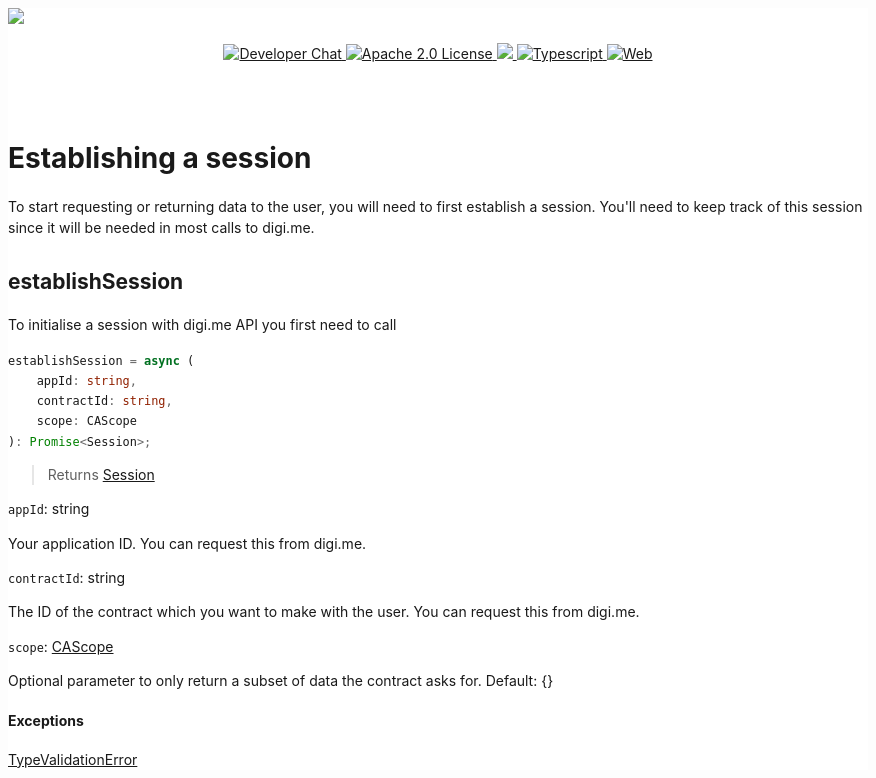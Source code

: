 ![](https://securedownloads.digi.me/partners/digime/SDKReadmeBanner.png)
<p align="center">
    <a href="https://developers.digi.me/slack/join">
        <img src="https://img.shields.io/badge/chat-slack-blueviolet.svg" alt="Developer Chat">
    </a>
    <a href="LICENSE">
        <img src="https://img.shields.io/badge/license-apache 2.0-blue.svg" alt="Apache 2.0 License">
    </a>
    <a href="#">
    	<img src="https://img.shields.io/badge/build-passing-brightgreen.svg">
    </a>
    <a href="https://www.typescriptlang.org/">
        <img src="https://img.shields.io/badge/language-typescript-ff69b4.svg" alt="Typescript">
    </a>
    <a href="https://developers.digi.me/">
        <img src="https://img.shields.io/badge/web-digi.me-red.svg" alt="Web">
    </a>
</p>

<br>

# Establishing a session

To start requesting or returning data to the user, you will need to first establish a session. You'll need to keep track of this session since it will be needed in most calls to digi.me.

## establishSession

To initialise a session with digi.me API you first need to call
```typescript
establishSession = async (
    appId: string,
    contractId: string,
    scope: CAScope
): Promise<Session>;
```
> Returns [Session](#Session)

`appId`: string

Your application ID. You can request this from digi.me.

`contractId`: string

The ID of the contract which you want to make with the user. You can request this from digi.me.

`scope`: [CAScope](#CAScope)

Optional parameter to only return a subset of data the contract asks for. Default: {}

#### Exceptions
[TypeValidationError](./handling-errors.md)

